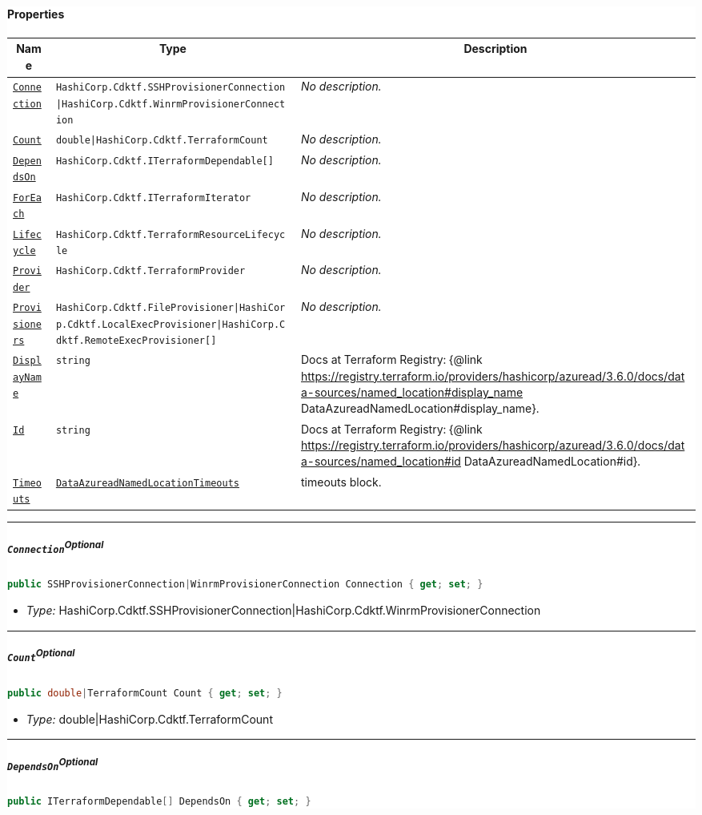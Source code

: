 #### Properties <a name="Properties" id="Properties"></a>

| **Name** | **Type** | **Description** |
| --- | --- | --- |
| <code><a href="#@cdktf/provider-azuread.dataAzureadNamedLocation.DataAzureadNamedLocationConfig.property.connection">Connection</a></code> | <code>HashiCorp.Cdktf.SSHProvisionerConnection\|HashiCorp.Cdktf.WinrmProvisionerConnection</code> | *No description.* |
| <code><a href="#@cdktf/provider-azuread.dataAzureadNamedLocation.DataAzureadNamedLocationConfig.property.count">Count</a></code> | <code>double\|HashiCorp.Cdktf.TerraformCount</code> | *No description.* |
| <code><a href="#@cdktf/provider-azuread.dataAzureadNamedLocation.DataAzureadNamedLocationConfig.property.dependsOn">DependsOn</a></code> | <code>HashiCorp.Cdktf.ITerraformDependable[]</code> | *No description.* |
| <code><a href="#@cdktf/provider-azuread.dataAzureadNamedLocation.DataAzureadNamedLocationConfig.property.forEach">ForEach</a></code> | <code>HashiCorp.Cdktf.ITerraformIterator</code> | *No description.* |
| <code><a href="#@cdktf/provider-azuread.dataAzureadNamedLocation.DataAzureadNamedLocationConfig.property.lifecycle">Lifecycle</a></code> | <code>HashiCorp.Cdktf.TerraformResourceLifecycle</code> | *No description.* |
| <code><a href="#@cdktf/provider-azuread.dataAzureadNamedLocation.DataAzureadNamedLocationConfig.property.provider">Provider</a></code> | <code>HashiCorp.Cdktf.TerraformProvider</code> | *No description.* |
| <code><a href="#@cdktf/provider-azuread.dataAzureadNamedLocation.DataAzureadNamedLocationConfig.property.provisioners">Provisioners</a></code> | <code>HashiCorp.Cdktf.FileProvisioner\|HashiCorp.Cdktf.LocalExecProvisioner\|HashiCorp.Cdktf.RemoteExecProvisioner[]</code> | *No description.* |
| <code><a href="#@cdktf/provider-azuread.dataAzureadNamedLocation.DataAzureadNamedLocationConfig.property.displayName">DisplayName</a></code> | <code>string</code> | Docs at Terraform Registry: {@link https://registry.terraform.io/providers/hashicorp/azuread/3.6.0/docs/data-sources/named_location#display_name DataAzureadNamedLocation#display_name}. |
| <code><a href="#@cdktf/provider-azuread.dataAzureadNamedLocation.DataAzureadNamedLocationConfig.property.id">Id</a></code> | <code>string</code> | Docs at Terraform Registry: {@link https://registry.terraform.io/providers/hashicorp/azuread/3.6.0/docs/data-sources/named_location#id DataAzureadNamedLocation#id}. |
| <code><a href="#@cdktf/provider-azuread.dataAzureadNamedLocation.DataAzureadNamedLocationConfig.property.timeouts">Timeouts</a></code> | <code><a href="#@cdktf/provider-azuread.dataAzureadNamedLocation.DataAzureadNamedLocationTimeouts">DataAzureadNamedLocationTimeouts</a></code> | timeouts block. |

---

##### `Connection`<sup>Optional</sup> <a name="Connection" id="@cdktf/provider-azuread.dataAzureadNamedLocation.DataAzureadNamedLocationConfig.property.connection"></a>

```csharp
public SSHProvisionerConnection|WinrmProvisionerConnection Connection { get; set; }
```

- *Type:* HashiCorp.Cdktf.SSHProvisionerConnection|HashiCorp.Cdktf.WinrmProvisionerConnection

---

##### `Count`<sup>Optional</sup> <a name="Count" id="@cdktf/provider-azuread.dataAzureadNamedLocation.DataAzureadNamedLocationConfig.property.count"></a>

```csharp
public double|TerraformCount Count { get; set; }
```

- *Type:* double|HashiCorp.Cdktf.TerraformCount

---

##### `DependsOn`<sup>Optional</sup> <a name="DependsOn" id="@cdktf/provider-azuread.dataAzureadNamedLocation.DataAzureadNamedLocationConfig.property.dependsOn"></a>

```csharp
public ITerraformDependable[] DependsOn { get; set; }
```
